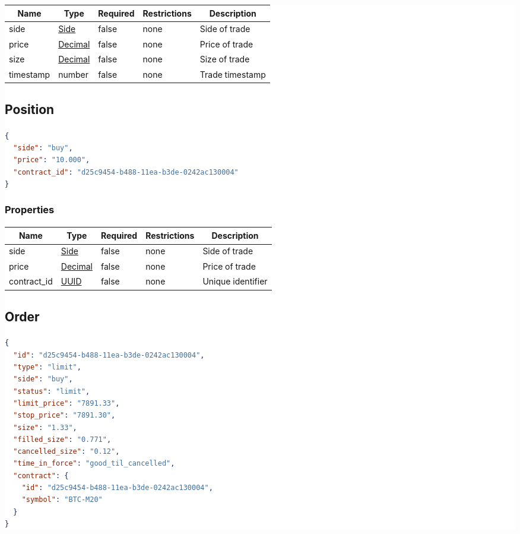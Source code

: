 |Name|Type|Required|Restrictions|Description|
|---|---|---|---|---|
|side|[Side](#schemaside)|false|none|Side of trade|
|price|[Decimal](#schemadecimal)|false|none|Price of trade|
|size|[Decimal](#schemadecimal)|false|none|Size of trade|
|timestamp|number|false|none|Trade timestamp|

<h2 id="tocS_Position">Position</h2>

<a id="schemaposition"></a>
<a id="schema_Position"></a>
<a id="tocSposition"></a>
<a id="tocsposition"></a>

```json
{
  "side": "buy",
  "price": "10.000",
  "contract_id": "d25c9454-b488-11ea-b3de-0242ac130004"
}

```

### Properties

|Name|Type|Required|Restrictions|Description|
|---|---|---|---|---|
|side|[Side](#schemaside)|false|none|Side of trade|
|price|[Decimal](#schemadecimal)|false|none|Price of trade|
|contract_id|[UUID](#schemauuid)|false|none|Unique identifier|

<h2 id="tocS_Order">Order</h2>

<a id="schemaorder"></a>
<a id="schema_Order"></a>
<a id="tocSorder"></a>
<a id="tocsorder"></a>

```json
{
  "id": "d25c9454-b488-11ea-b3de-0242ac130004",
  "type": "limit",
  "side": "buy",
  "status": "limit",
  "limit_price": "7891.33",
  "stop_price": "7891.30",
  "size": "1.33",
  "filled_size": "0.771",
  "cancelled_size": "0.12",
  "time_in_force": "good_til_cancelled",
  "contract": {
    "id": "d25c9454-b488-11ea-b3de-0242ac130004",
    "symbol": "BTC-M20"
  }
}

```
